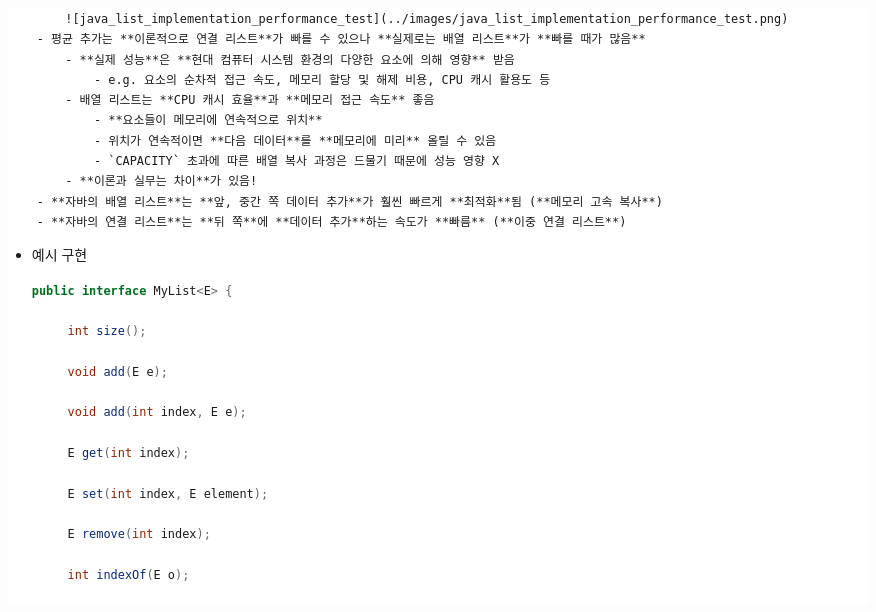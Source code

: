 			![java_list_implementation_performance_test](../images/java_list_implementation_performance_test.png)
		- 평균 추가는 **이론적으로 연결 리스트**가 빠를 수 있으나 **실제로는 배열 리스트**가 **빠를 때가 많음**
			- **실제 성능**은 **현대 컴퓨터 시스템 환경의 다양한 요소에 의해 영향** 받음
				- e.g. 요소의 순차적 접근 속도, 메모리 할당 및 해제 비용, CPU 캐시 활용도 등
			- 배열 리스트는 **CPU 캐시 효율**과 **메모리 접근 속도** 좋음
				- **요소들이 메모리에 연속적으로 위치**
				- 위치가 연속적이면 **다음 데이터**를 **메모리에 미리** 올릴 수 있음
				- `CAPACITY` 초과에 따른 배열 복사 과정은 드물기 때문에 성능 영향 X
			- **이론과 실무는 차이**가 있음!
		- **자바의 배열 리스트**는 **앞, 중간 쪽 데이터 추가**가 훨씬 빠르게 **최적화**됨 (**메모리 고속 복사**)
		- **자바의 연결 리스트**는 **뒤 쪽**에 **데이터 추가**하는 속도가 **빠름** (**이중 연결 리스트**)
- 예시 구현
	```java
	public interface MyList<E> {
	     
	     int size();
	     
	     void add(E e);
	     
	     void add(int index, E e);
	     
	     E get(int index);
	     
	     E set(int index, E element);
	     
	     E remove(int index);
		 
		 int indexOf(E o);
		 